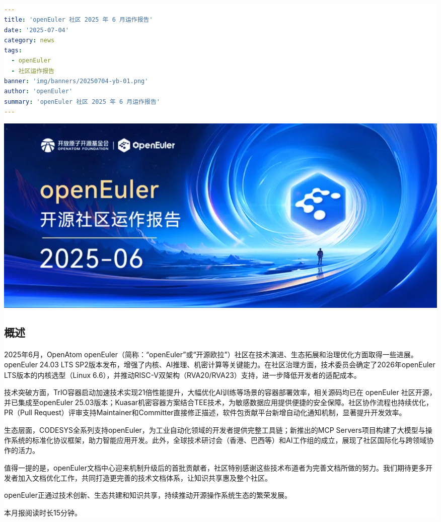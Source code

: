 ```yaml
---
title: 'openEuler 社区 2025 年 6 月运作报告'
date: '2025-07-04'
category: news
tags:
  - openEuler
  - 社区运作报告
banner: 'img/banners/20250704-yb-01.png'
author: 'openEuler'
summary: 'openEuler 社区 2025 年 6 月运作报告'
---
```


![图片](./media/20250704-yb-01.png)

## 概述

2025年6月，OpenAtom openEuler（简称：“openEuler”或“开源欧拉”）社区在技术演进、生态拓展和治理优化方面取得一些进展。openEuler 24.03 LTS SP2版本发布，增强了内核、AI推理、机密计算等关键能力。在社区治理方面，技术委员会确定了2026年openEuler LTS版本的内核选型（Linux 6.6），并推动RISC-V双架构（RVA20/RVA23）支持，进一步降低开发者的适配成本。

技术突破方面，TrIO容器启动加速技术实现21倍性能提升，大幅优化AI训练等场景的容器部署效率，相关源码均已在 openEuler 社区开源，并已集成至openEuler 25.03版本；Kuasar机密容器方案结合TEE技术，为敏感数据应用提供便捷的安全保障。社区协作流程也持续优化，PR（Pull Request）评审支持Maintainer和Committer直接修正描述，软件包贡献平台新增自动化通知机制，显著提升开发效率。

生态层面，CODESYS全系列支持openEuler，为工业自动化领域的开发者提供完整工具链；新推出的MCP Servers项目构建了大模型与操作系统的标准化协议框架，助力智能应用开发。此外，全球技术研讨会（香港、巴西等）和AI工作组的成立，展现了社区国际化与跨领域协作的活力。

值得一提的是，openEuler文档中心迎来机制升级后的首批贡献者，社区特别感谢这些技术布道者为完善文档所做的努力。我们期待更多开发者加入文档优化工作，共同打造更完善的技术文档体系，让知识共享惠及整个社区。

openEuler正通过技术创新、生态共建和知识共享，持续推动开源操作系统生态的繁荣发展。

本月报阅读时长15分钟。

